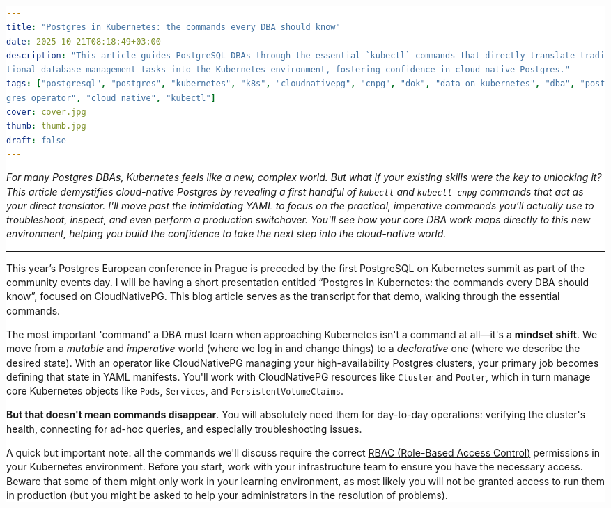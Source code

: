 ```yaml
---
title: "Postgres in Kubernetes: the commands every DBA should know"
date: 2025-10-21T08:18:49+03:00
description: "This article guides PostgreSQL DBAs through the essential `kubectl` commands that directly translate traditional database management tasks into the Kubernetes environment, fostering confidence in cloud-native Postgres."
tags: ["postgresql", "postgres", "kubernetes", "k8s", "cloudnativepg", "cnpg", "dok", "data on kubernetes", "dba", "postgres operator", "cloud native", "kubectl"]
cover: cover.jpg
thumb: thumb.jpg
draft: false
---
```


_For many Postgres DBAs, Kubernetes feels like a new, complex world. But what
if your existing skills were the key to unlocking it? This article demystifies
cloud-native Postgres by revealing a first handful of `kubectl` and `kubectl
cnpg` commands that act as your direct translator.
I'll move past the intimidating YAML to focus on the practical, imperative
commands you'll actually use to troubleshoot, inspect, and even perform a
production switchover. You'll see how your core DBA work maps directly to this
new environment, helping you build the confidence to take the next step into
the cloud-native world._



---

This year’s Postgres European conference in Prague is preceded by the first
[PostgreSQL on Kubernetes summit](https://www.postgresql.eu/events/pgconfeu2025/schedule/session/7150-postgresql-on-kubernetes-summit/)
as part of the community events day.
I will be having a short presentation entitled “Postgres in Kubernetes: the
commands every DBA should know”, focused on CloudNativePG. This blog article
serves as the transcript for that demo, walking through the essential commands.

The most important 'command' a DBA must learn when approaching Kubernetes isn't
a command at all—it's a **mindset shift**. We move from a *mutable* and
*imperative* world (where we log in and change things) to a *declarative* one
(where we describe the desired state). With an operator like CloudNativePG
managing your high-availability Postgres clusters, your primary job becomes
defining that state in YAML manifests. You'll work with CloudNativePG resources
like `Cluster` and `Pooler`, which in turn manage core Kubernetes objects like
`Pods`, `Services`, and `PersistentVolumeClaims`.

**But that doesn't mean commands disappear**. You will absolutely need them for
day-to-day operations: verifying the cluster's health, connecting for ad-hoc
queries, and especially troubleshooting issues.

A quick but important note: all the commands we'll discuss require the correct
[RBAC (Role-Based Access Control)](https://cloudnative-pg.io/documentation/current/security/#role-based-access-control-rbac)
permissions in your Kubernetes environment.
Before you start, work with your infrastructure team to ensure you have the
necessary access. Beware that some of them might only work in your learning
environment, as most likely you will not be granted access to run them in
production (but you might be asked to help your administrators in the
resolution of problems).
